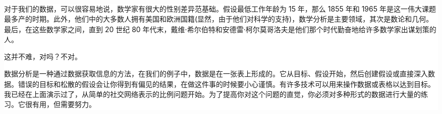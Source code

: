 对于我们的数据，可以很容易地说，数学家有很大的性别差异范基础。假设最低工作年龄为 15 年，那么 1855 年和 1965 年是这一伟大课题最多产的时期。此外，他们中的大多数人拥有美国和欧洲国籍(显然，由于他们对科学的支持)，数学分析是主要领域，其次是数论和几何。最后，在这些数学家之间，直到 20 世纪 80 年代末，戴维·希尔伯特和安德雷·柯尔莫哥洛夫是他们那个时代勤奋地给许多数学家出谋划策的人。

这并不难，对吗？不对。

数据分析是一种通过数据获取信息的方法，在我们的例子中，数据是在一张表上形成的。它从目标、假设开始，然后创建假设或直接深入数据。错误的目标和松散的假设会让你得到有偏见的结果，在做这件事的时候要小心谨慎。有许多技术可以用来操作数据或表格以达到目标。我已经在上面演示过了，从简单的社交网络表示的比例问题开始。为了提高你对这个问题的直觉，你必须对多种形式的数据进行大量的练习。它很有用，但需要努力。